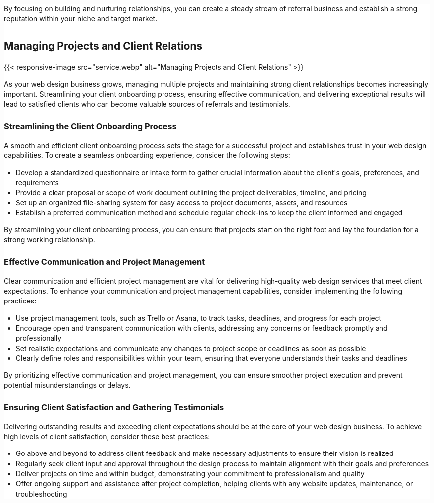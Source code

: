 By focusing on building and nurturing relationships, you can create a steady stream of referral business and establish a strong reputation within your niche and target market.

## Managing Projects and Client Relations
{{< responsive-image src="service.webp" alt="Managing Projects and Client Relations" >}}

As your web design business grows, managing multiple projects and maintaining strong client relationships becomes increasingly important. Streamlining your client onboarding process, ensuring effective communication, and delivering exceptional results will lead to satisfied clients who can become valuable sources of referrals and testimonials.

### Streamlining the Client Onboarding Process

A smooth and efficient client onboarding process sets the stage for a successful project and establishes trust in your web design capabilities. To create a seamless onboarding experience, consider the following steps:

- Develop a standardized questionnaire or intake form to gather crucial information about the client's goals, preferences, and requirements
- Provide a clear proposal or scope of work document outlining the project deliverables, timeline, and pricing
- Set up an organized file-sharing system for easy access to project documents, assets, and resources
- Establish a preferred communication method and schedule regular check-ins to keep the client informed and engaged

By streamlining your client onboarding process, you can ensure that projects start on the right foot and lay the foundation for a strong working relationship.

### Effective Communication and Project Management

Clear communication and efficient project management are vital for delivering high-quality web design services that meet client expectations. To enhance your communication and project management capabilities, consider implementing the following practices:

- Use project management tools, such as Trello or Asana, to track tasks, deadlines, and progress for each project
- Encourage open and transparent communication with clients, addressing any concerns or feedback promptly and professionally
- Set realistic expectations and communicate any changes to project scope or deadlines as soon as possible
- Clearly define roles and responsibilities within your team, ensuring that everyone understands their tasks and deadlines

By prioritizing effective communication and project management, you can ensure smoother project execution and prevent potential misunderstandings or delays.

### Ensuring Client Satisfaction and Gathering Testimonials

Delivering outstanding results and exceeding client expectations should be at the core of your web design business. To achieve high levels of client satisfaction, consider these best practices:

- Go above and beyond to address client feedback and make necessary adjustments to ensure their vision is realized
- Regularly seek client input and approval throughout the design process to maintain alignment with their goals and preferences
- Deliver projects on time and within budget, demonstrating your commitment to professionalism and quality
- Offer ongoing support and assistance after project completion, helping clients with any website updates, maintenance, or troubleshooting
